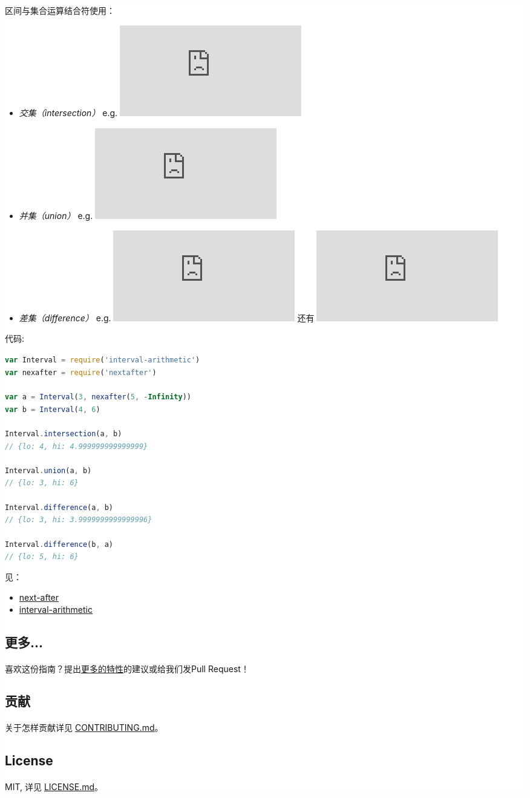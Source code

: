 区间与集合运算结合符使用：

- *交集（intersection）* e.g. ![interval-intersection](http://latex.codecogs.com/svg.latex?%5B3%2C%205%29%20%5Ccap%20%5B4%2C%206%5D%20%3D%20%5B4%2C%205%29)



- *并集（union）* e.g. ![interval-union](http://latex.codecogs.com/svg.latex?%5B3%2C%205%29%20%5Ccup%20%5B4%2C%206%5D%20%3D%20%5B3%2C%206%5D)



- *差集（difference）* e.g. ![interval-difference-1](http://latex.codecogs.com/svg.latex?%5B3%2C%205%29%20-%20%5B4%2C%206%5D%20%3D%20%5B3%2C%204%29) 还有 ![interval-difference-2](http://latex.codecogs.com/svg.latex?%5B4%2C%206%5D%20-%20%5B3%2C%205%29%20%3D%20%5B5%2C%206%5D)




代码:

```js
var Interval = require('interval-arithmetic')
var nexafter = require('nextafter')

var a = Interval(3, nexafter(5, -Infinity))
var b = Interval(4, 6)

Interval.intersection(a, b)
// {lo: 4, hi: 4.999999999999999}

Interval.union(a, b)
// {lo: 3, hi: 6}

Interval.difference(a, b)
// {lo: 3, hi: 3.9999999999999996}

Interval.difference(b, a)
// {lo: 5, hi: 6}
```

见：

- [next-after](https://github.com/scijs/nextafter) 
- [interval-arithmetic](https://github.com/maurizzzio/interval-arithmetic)

## 更多...

喜欢这份指南？提出[更多的特性](https://github.com/Jam3/math-as-code/issues/1)的建议或给我们发Pull Request！

## 贡献

关于怎样贡献详见 [CONTRIBUTING.md](./CONTRIBUTING.md)。

## License

MIT, 详见 [LICENSE.md](http://github.com/Jam3/math-as-code/blob/master/LICENSE.md)。

[1]: http://mimosa-pudica.net/improved-oren-nayar.html#images
[2]: http://buzzard.ups.edu/courses/2007spring/projects/million-paper.pdf
[3]: https://www.math.washington.edu/~morrow/464_12/fft.pdf
